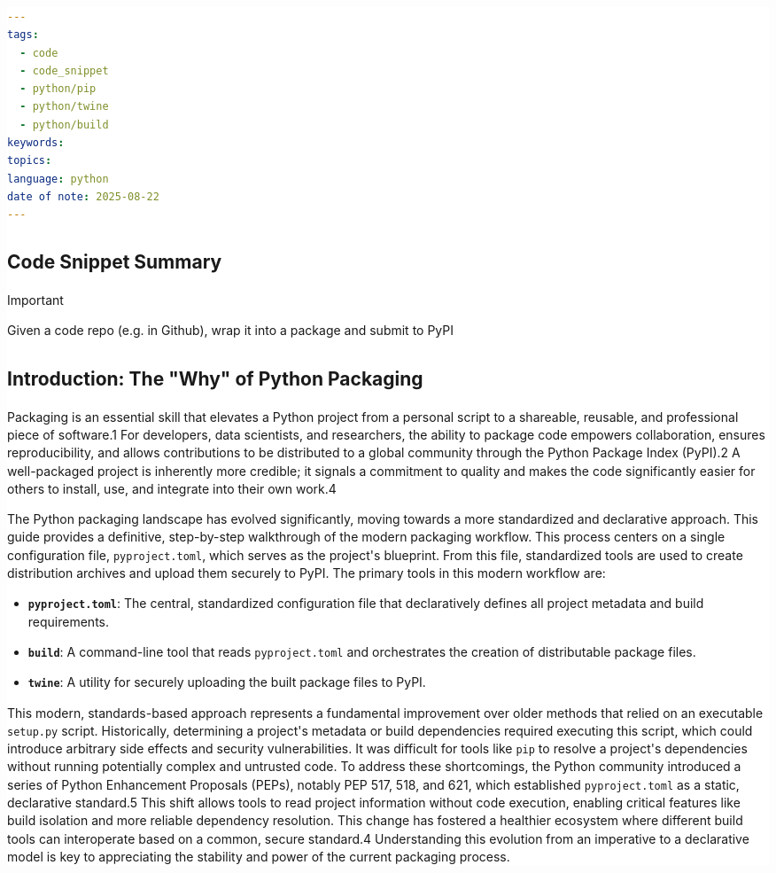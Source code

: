```yaml
---
tags:
  - code
  - code_snippet
  - python/pip
  - python/twine
  - python/build
keywords:
topics:
language: python
date of note: 2025-08-22
---
```


## Code Snippet Summary

>[!important]
>Given a code repo (e.g. in Github), wrap it into a package and submit to PyPI

## Introduction: The "Why" of Python Packaging

Packaging is an essential skill that elevates a Python project from a personal script to a shareable, reusable, and professional piece of software.1 For developers, data scientists, and researchers, the ability to package code empowers collaboration, ensures reproducibility, and allows contributions to be distributed to a global community through the Python Package Index (PyPI).2 A well-packaged project is inherently more credible; it signals a commitment to quality and makes the code significantly easier for others to install, use, and integrate into their own work.4

The Python packaging landscape has evolved significantly, moving towards a more standardized and declarative approach. This guide provides a definitive, step-by-step walkthrough of the modern packaging workflow. This process centers on a single configuration file, `pyproject.toml`, which serves as the project's blueprint. From this file, standardized tools are used to create distribution archives and upload them securely to PyPI. The primary tools in this modern workflow are:

- **`pyproject.toml`**: The central, standardized configuration file that declaratively defines all project metadata and build requirements.
    
- **`build`**: A command-line tool that reads `pyproject.toml` and orchestrates the creation of distributable package files.
    
- **`twine`**: A utility for securely uploading the built package files to PyPI.
    

This modern, standards-based approach represents a fundamental improvement over older methods that relied on an executable `setup.py` script. Historically, determining a project's metadata or build dependencies required executing this script, which could introduce arbitrary side effects and security vulnerabilities. It was difficult for tools like `pip` to resolve a project's dependencies without running potentially complex and untrusted code. To address these shortcomings, the Python community introduced a series of Python Enhancement Proposals (PEPs), notably PEP 517, 518, and 621, which established `pyproject.toml` as a static, declarative standard.5 This shift allows tools to read project information without code execution, enabling critical features like build isolation and more reliable dependency resolution. This change has fostered a healthier ecosystem where different build tools can interoperate based on a common, secure standard.4 Understanding this evolution from an imperative to a declarative model is key to appreciating the stability and power of the current packaging process.
